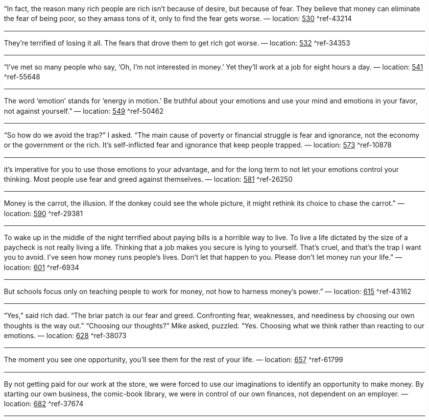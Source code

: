“In fact, the reason many rich people are rich isn’t because of desire, but because of fear. They believe that money can eliminate the fear of being poor, so they amass tons of it, only to find the fear gets worse. — location: [530]() ^ref-43214

---
They’re terrified of losing it all. The fears that drove them to get rich got worse. — location: [532]() ^ref-34353

---
“I’ve met so many people who say, ‘Oh, I’m not interested in money.’ Yet they’ll work at a job for eight hours a day. — location: [541]() ^ref-55648

---
The word ‘emotion’ stands for ‘energy in motion.’ Be truthful about your emotions and use your mind and emotions in your favor, not against yourself.” — location: [549]() ^ref-50462

---
“So how do we avoid the trap?” I asked. “The main cause of poverty or financial struggle is fear and ignorance, not the economy or the government or the rich. It’s self-inflicted fear and ignorance that keep people trapped. — location: [573]() ^ref-10878

---
it’s imperative for you to use those emotions to your advantage, and for the long term to not let your emotions control your thinking. Most people use fear and greed against themselves. — location: [581]() ^ref-26250

---
Money is the carrot, the illusion. If the donkey could see the whole picture, it might rethink its choice to chase the carrot.” — location: [590]() ^ref-29381

---
To wake up in the middle of the night terrified about paying bills is a horrible way to live. To live a life dictated by the size of a paycheck is not really living a life. Thinking that a job makes you secure is lying to yourself. That’s cruel, and that’s the trap I want you to avoid. I’ve seen how money runs people’s lives. Don’t let that happen to you. Please don’t let money run your life.” — location: [601]() ^ref-6934

---
But schools focus only on teaching people to work for money, not how to harness money’s power.” — location: [615]() ^ref-43162

---
“Yes,” said rich dad. “The briar patch is our fear and greed. Confronting fear, weaknesses, and neediness by choosing our own thoughts is the way out.” “Choosing our thoughts?” Mike asked, puzzled. “Yes. Choosing what we think rather than reacting to our emotions. — location: [628]() ^ref-38073

---
The moment you see one opportunity, you’ll see them for the rest of your life. — location: [657]() ^ref-61799

---
By not getting paid for our work at the store, we were forced to use our imaginations to identify an opportunity to make money. By starting our own business, the comic-book library, we were in control of our own finances, not dependent on an employer. — location: [682]() ^ref-37674

---